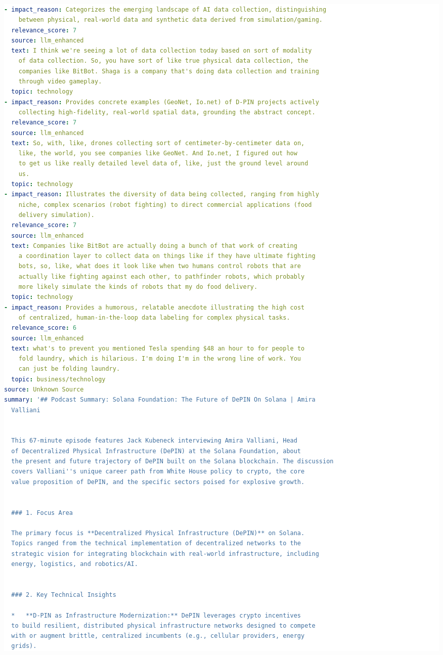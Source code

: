 ```yaml
- impact_reason: Categorizes the emerging landscape of AI data collection, distinguishing
    between physical, real-world data and synthetic data derived from simulation/gaming.
  relevance_score: 7
  source: llm_enhanced
  text: I think we're seeing a lot of data collection today based on sort of modality
    of data collection. So, you have sort of like true physical data collection, the
    companies like BitBot. Shaga is a company that's doing data collection and training
    through video gameplay.
  topic: technology
- impact_reason: Provides concrete examples (GeoNet, Io.net) of D-PIN projects actively
    collecting high-fidelity, real-world spatial data, grounding the abstract concept.
  relevance_score: 7
  source: llm_enhanced
  text: So, with, like, drones collecting sort of centimeter-by-centimeter data on,
    like, the world, you see companies like GeoNet. And Io.net, I figured out how
    to get us like really detailed level data of, like, just the ground level around
    us.
  topic: technology
- impact_reason: Illustrates the diversity of data being collected, ranging from highly
    niche, complex scenarios (robot fighting) to direct commercial applications (food
    delivery simulation).
  relevance_score: 7
  source: llm_enhanced
  text: Companies like BitBot are actually doing a bunch of that work of creating
    a coordination layer to collect data on things like if they have ultimate fighting
    bots, so, like, what does it look like when two humans control robots that are
    actually like fighting against each other, to pathfinder robots, which probably
    more likely simulate the kinds of robots that my do food delivery.
  topic: technology
- impact_reason: Provides a humorous, relatable anecdote illustrating the high cost
    of centralized, human-in-the-loop data labeling for complex physical tasks.
  relevance_score: 6
  source: llm_enhanced
  text: what's to prevent you mentioned Tesla spending $48 an hour to for people to
    fold laundry, which is hilarious. I'm doing I'm in the wrong line of work. You
    can just be folding laundry.
  topic: business/technology
source: Unknown Source
summary: '## Podcast Summary: Solana Foundation: The Future of DePIN On Solana | Amira
  Valliani


  This 67-minute episode features Jack Kubeneck interviewing Amira Valliani, Head
  of Decentralized Physical Infrastructure (DePIN) at the Solana Foundation, about
  the present and future trajectory of DePIN built on the Solana blockchain. The discussion
  covers Valliani''s unique career path from White House policy to crypto, the core
  value proposition of DePIN, and the specific sectors poised for explosive growth.


  ### 1. Focus Area

  The primary focus is **Decentralized Physical Infrastructure (DePIN)** on Solana.
  Topics ranged from the technical implementation of decentralized networks to the
  strategic vision for integrating blockchain with real-world infrastructure, including
  energy, logistics, and robotics/AI.


  ### 2. Key Technical Insights

  *   **D-PIN as Infrastructure Modernization:** DePIN leverages crypto incentives
  to build resilient, distributed physical infrastructure networks designed to compete
  with or augment brittle, centralized incumbents (e.g., cellular providers, energy
  grids).
```